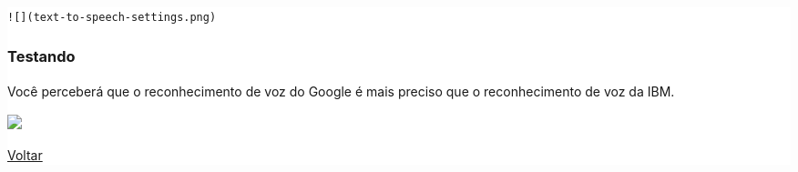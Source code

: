     ![](text-to-speech-settings.png)

### Testando

Você perceberá que o reconhecimento de voz do Google é mais preciso que o reconhecimento de voz da IBM.

![](https://media.giphy.com/media/DND2SjhEvylW0/giphy.gif)

[Voltar](../)